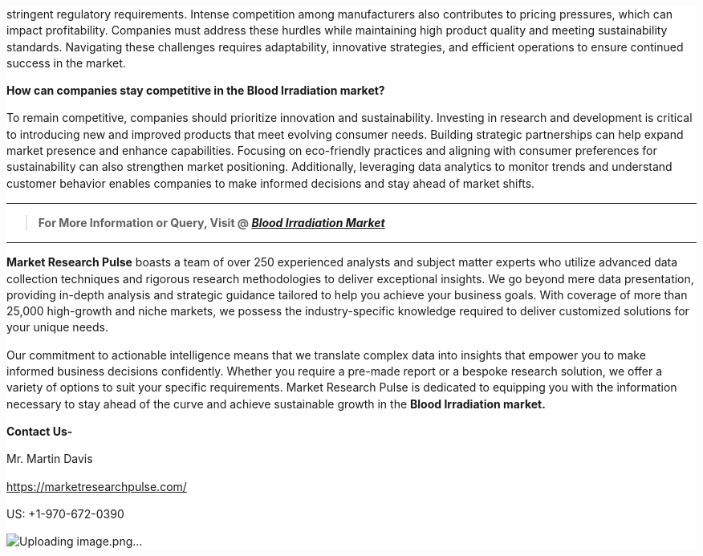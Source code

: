 stringent regulatory requirements. Intense competition among manufacturers also contributes to pricing pressures, which can impact profitability. Companies must address these hurdles while maintaining high product quality and meeting sustainability standards. Navigating these challenges requires adaptability, innovative strategies, and efficient operations to ensure continued success in the market.</p><p><strong>How can companies stay competitive in the Blood Irradiation market?</strong></p><p>To remain competitive, companies should prioritize innovation and sustainability. Investing in research and development is critical to introducing new and improved products that meet evolving consumer needs. Building strategic partnerships can help expand market presence and enhance capabilities. Focusing on eco-friendly practices and aligning with consumer preferences for sustainability can also strengthen market positioning. Additionally, leveraging data analytics to monitor trends and understand customer behavior enables companies to make informed decisions and stay ahead of market shifts.</p><hr /><blockquote><p><strong>For More Information or Query, Visit @&nbsp;<em><a href="https://marketresearchpulse.com/report/112982/blood-irradiation-market?utm_source=Linkedin&utm_medium=023">Blood Irradiation Market</a></em></strong></p></blockquote><hr /><p><strong>Market Research Pulse</strong> boasts a team of over 250 experienced analysts and subject matter experts who utilize advanced data collection techniques and rigorous research methodologies to deliver exceptional insights. We go beyond mere data presentation, providing in-depth analysis and strategic guidance tailored to help you achieve your business goals. With coverage of more than 25,000 high-growth and niche markets, we possess the industry-specific knowledge required to deliver customized solutions for your unique needs.</p><p>Our commitment to actionable intelligence means that we translate complex data into insights that empower you to make informed business decisions confidently. Whether you require a pre-made report or a bespoke research solution, we offer a variety of options to suit your specific requirements. Market Research Pulse is dedicated to equipping you with the information necessary to stay ahead of the curve and achieve sustainable growth in the <strong>Blood Irradiation market.</strong></p><p><strong>Contact Us-</strong></p><p>Mr. Martin Davis</p><p>https://marketresearchpulse.com/</p><p>US: +1-970-672-0390</p>
![Uploading image.png…]()
